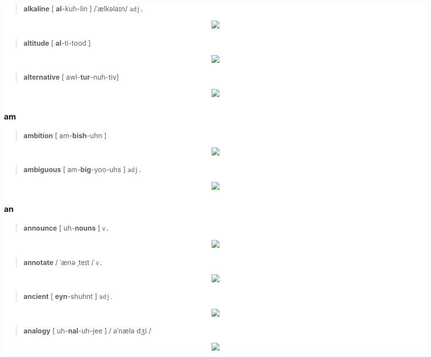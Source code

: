 > **alkaline**  [ **al**-kuh-lin ] /ˈælkəlaɪn/ `adj.`
<div align=center>
<img src="../_images/life/english_words/alkaline.jpg" width="300">
</div>

> **altitude**  [ **al**-ti-tood ]
<div align=center>
<img src="../_images/life/english_words/altitude.jpg" width="300">
</div>

> **alternative**  [ awl-**tur**-nuh-tiv]
<div align=center>
<img src="../_images/life/english_words/alternative.jpg" width="300">
</div>


### am
> **ambition**  [ am-**bish**-uhn ]
<div align=center>
<img src="../_images/life/english_words/ambition.jpg" width="300">
</div>

> **ambiguous**  [ am-**big**-yoo-uhs ] `adj.`
<div align=center>
<img src="../_images/life/english_words/ambiguous.jpeg" width="300">
</div>


### an
> **announce**  [ uh-**nouns** ] `v.`
<div align=center>
<img src="../_images/life/english_words/announce.jpg" width="300">
</div>

> **annotate**  / ˈænə ˌteɪt / `v.`
<div align=center>
<img src="../_images/life/english_words/annotate.jfif" width="300">
</div>

> **ancient**   [ **eyn**-shuhnt ] `adj.`
<div align=center>
<img src="../_images/life/english_words/ancient.png" width="300">
</div>

> **analogy**  [ uh-**nal**-uh-jee ] / əˈnælə dʒi /
<div align=center>
<img src="../_images/life/english_words/analogy.jpg" width="300">
</div>
